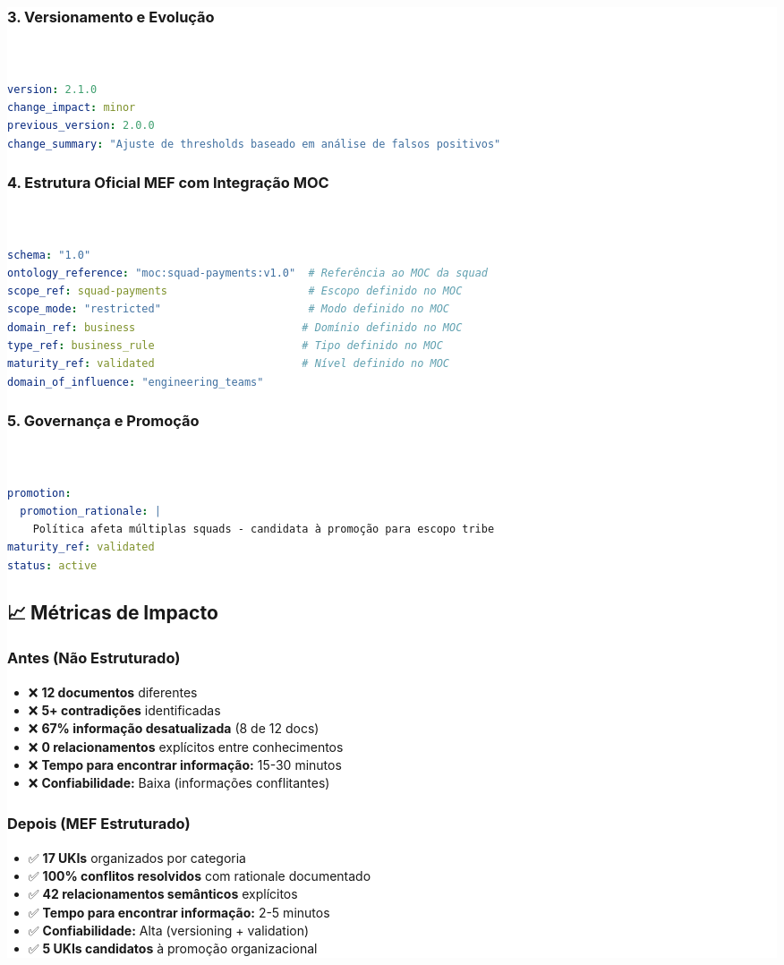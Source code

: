 
### 3. **Versionamento e Evolução**
```yaml


version: 2.1.0
change_impact: minor
previous_version: 2.0.0
change_summary: "Ajuste de thresholds baseado em análise de falsos positivos"
```


### 4. **Estrutura Oficial MEF com Integração MOC**
```yaml


schema: "1.0"
ontology_reference: "moc:squad-payments:v1.0"  # Referência ao MOC da squad
scope_ref: squad-payments                      # Escopo definido no MOC
scope_mode: "restricted"                       # Modo definido no MOC
domain_ref: business                          # Domínio definido no MOC
type_ref: business_rule                       # Tipo definido no MOC
maturity_ref: validated                       # Nível definido no MOC
domain_of_influence: "engineering_teams"
```


### 5. **Governança e Promoção**
```yaml


promotion:
  promotion_rationale: |
    Política afeta múltiplas squads - candidata à promoção para escopo tribe
maturity_ref: validated
status: active
```


## 📈 Métricas de Impacto

### Antes (Não Estruturado)
- ❌ **12 documentos** diferentes
- ❌ **5+ contradições** identificadas  
- ❌ **67% informação desatualizada** (8 de 12 docs)
- ❌ **0 relacionamentos** explícitos entre conhecimentos
- ❌ **Tempo para encontrar informação:** 15-30 minutos
- ❌ **Confiabilidade:** Baixa (informações conflitantes)

### Depois (MEF Estruturado)  
- ✅ **17 UKIs** organizados por categoria
- ✅ **100% conflitos resolvidos** com rationale documentado
- ✅ **42 relacionamentos semânticos** explícitos
- ✅ **Tempo para encontrar informação:** 2-5 minutos
- ✅ **Confiabilidade:** Alta (versioning + validation)
- ✅ **5 UKIs candidatos** à promoção organizacional
